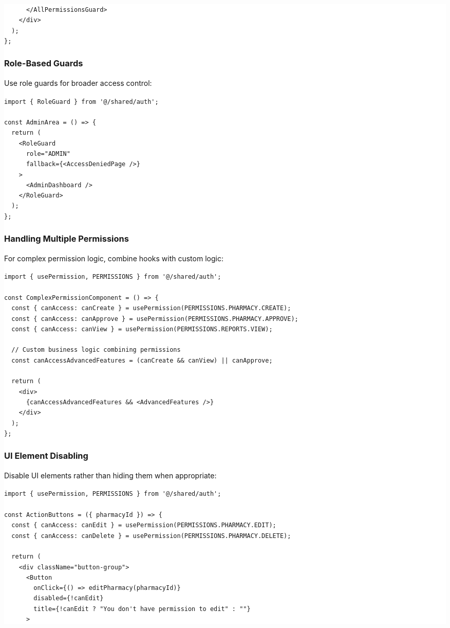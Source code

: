 ```tsx
      </AllPermissionsGuard>
    </div>
  );
};
```

### Role-Based Guards

Use role guards for broader access control:

```tsx
import { RoleGuard } from '@/shared/auth';

const AdminArea = () => {
  return (
    <RoleGuard
      role="ADMIN"
      fallback={<AccessDeniedPage />}
    >
      <AdminDashboard />
    </RoleGuard>
  );
};
```

### Handling Multiple Permissions

For complex permission logic, combine hooks with custom logic:

```tsx
import { usePermission, PERMISSIONS } from '@/shared/auth';

const ComplexPermissionComponent = () => {
  const { canAccess: canCreate } = usePermission(PERMISSIONS.PHARMACY.CREATE);
  const { canAccess: canApprove } = usePermission(PERMISSIONS.PHARMACY.APPROVE);
  const { canAccess: canView } = usePermission(PERMISSIONS.REPORTS.VIEW);
  
  // Custom business logic combining permissions
  const canAccessAdvancedFeatures = (canCreate && canView) || canApprove;
  
  return (
    <div>
      {canAccessAdvancedFeatures && <AdvancedFeatures />}
    </div>
  );
};
```

### UI Element Disabling

Disable UI elements rather than hiding them when appropriate:

```tsx
import { usePermission, PERMISSIONS } from '@/shared/auth';

const ActionButtons = ({ pharmacyId }) => {
  const { canAccess: canEdit } = usePermission(PERMISSIONS.PHARMACY.EDIT);
  const { canAccess: canDelete } = usePermission(PERMISSIONS.PHARMACY.DELETE);
  
  return (
    <div className="button-group">
      <Button
        onClick={() => editPharmacy(pharmacyId)}
        disabled={!canEdit}
        title={!canEdit ? "You don't have permission to edit" : ""}
      >
```